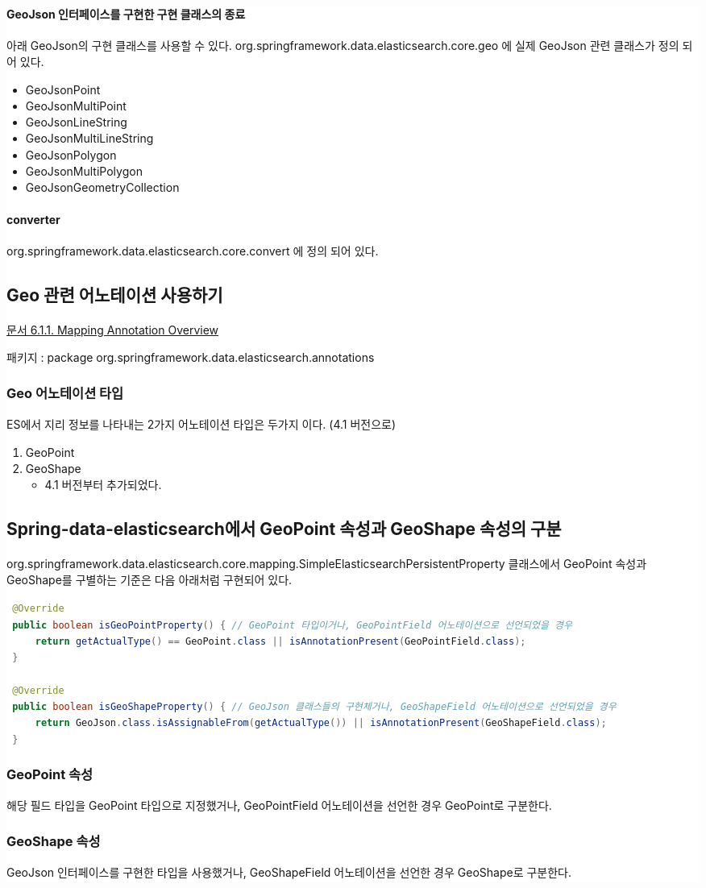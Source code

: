 ```java
```
#### GeoJson 인터페이스를 구현한 구현 클래스의 종료 
아래 GeoJson의 구현 클래스를 사용할 수 있다.
org.springframework.data.elasticsearch.core.geo 에 실제 GeoJson 관련 클래스가 정의 되어 있다.

- GeoJsonPoint
- GeoJsonMultiPoint
- GeoJsonLineString
- GeoJsonMultiLineString
- GeoJsonPolygon
- GeoJsonMultiPolygon
- GeoJsonGeometryCollection



#### converter
org.springframework.data.elasticsearch.core.convert 에 정의 되어 있다.


## Geo 관련 어노테이션 사용하기

[문서 6.1.1. Mapping Annotation Overview](https://docs.spring.io/spring-data/elasticsearch/docs/current/reference/html/#elasticsearch.mapping.meta-model.annotations)

패키지 : package org.springframework.data.elasticsearch.annotations 

### Geo 어노테이션 타입 
ES에서 지리 정보를 나타내는 2가지 어노테이션 타입은 두가지 이다. (4.1 버전으로)
1. GeoPoint 
2. GeoShape
   - 4.1 버전부터 추가되었다.

## Spring-data-elasticsearch에서 GeoPoint 속성과 GeoShape 속성의 구분
org.springframework.data.elasticsearch.core.mapping.SimpleElasticsearchPersistentProperty 클래스에서 GeoPoint 속성과 GeoShape를 구별하는 기준은 다음 아래처럼 구현되어 있다.
```java
 @Override
 public boolean isGeoPointProperty() { // GeoPoint 타입이거나, GeoPointField 어노테이션으로 선언되었을 경우
     return getActualType() == GeoPoint.class || isAnnotationPresent(GeoPointField.class);
 }

 @Override
 public boolean isGeoShapeProperty() { // GeoJson 클래스들의 구현체거나, GeoShapeField 어노테이션으로 선언되었을 경우 
     return GeoJson.class.isAssignableFrom(getActualType()) || isAnnotationPresent(GeoShapeField.class);
 }
```

### GeoPoint 속성 
해당 필드 타입을 GeoPoint 타입으로 지정했거나, GeoPointField 어노테이션을 선언한 경우 GeoPoint로 구분한다.

### GeoShape 속성 
GeoJson 인터페이스를 구현한 타입을 사용했거나, GeoShapeField 어노테이션을 선언한 경우 GeoShape로 구분한다.
